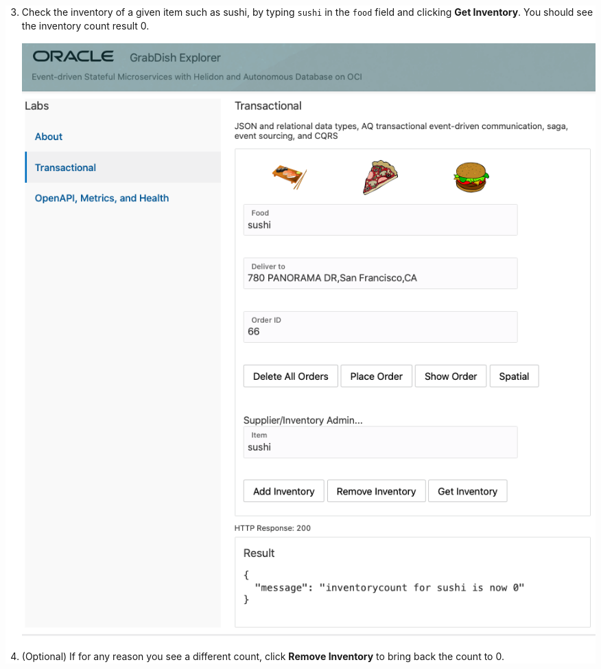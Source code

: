 3. Check the inventory of a given item such as sushi, by typing `sushi`
    in the `food` field and clicking **Get Inventory**. You should see the inventory
    count result 0.

    ![Get Inventory](images/tx-get-inventory.png " ")

4. (Optional) If for any reason you see a different count, click **Remove Inventory** to bring back the count to 0.
